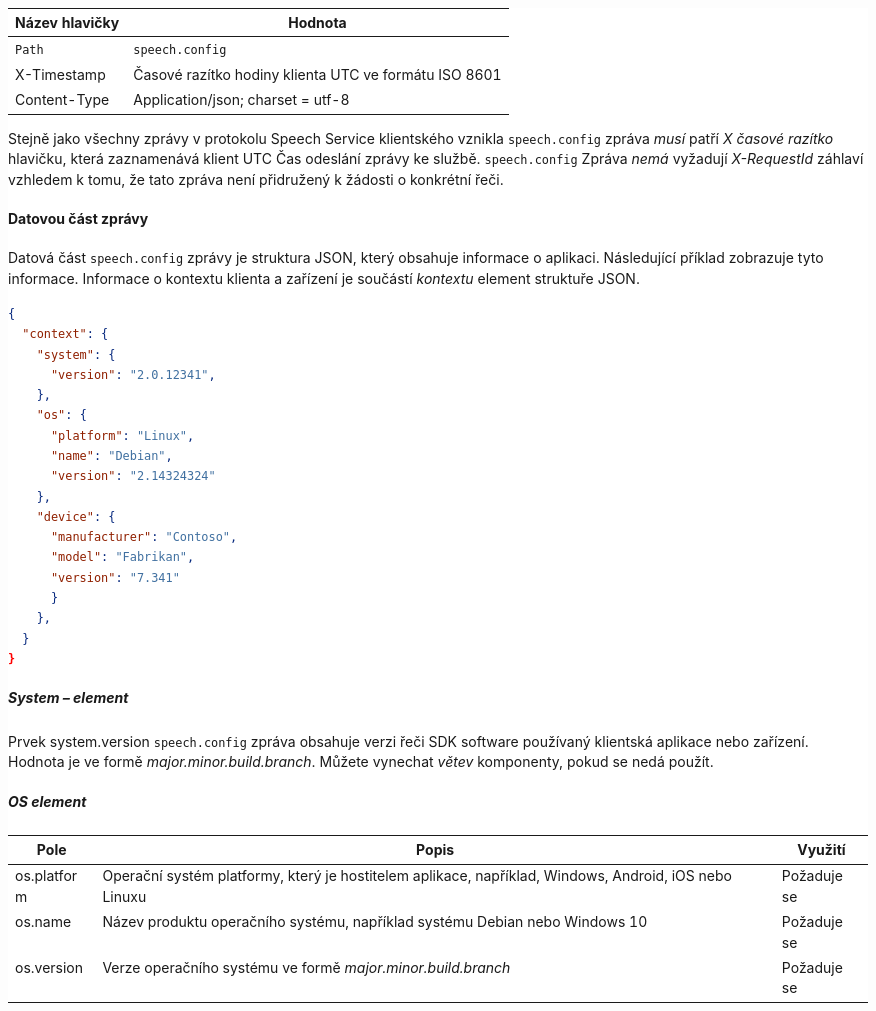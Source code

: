 | Název hlavičky | Hodnota |
|----|----|
| `Path` | `speech.config` |
| X-Timestamp | Časové razítko hodiny klienta UTC ve formátu ISO 8601 |
| Content-Type | Application/json; charset = utf-8 |

Stejně jako všechny zprávy v protokolu Speech Service klientského vznikla `speech.config` zpráva *musí* patří *X časové razítko* hlavičku, která zaznamenává klient UTC Čas odeslání zprávy ke službě. `speech.config` Zpráva *nemá* vyžadují *X-RequestId* záhlaví vzhledem k tomu, že tato zpráva není přidružený k žádosti o konkrétní řeči.

#### <a name="message-payload"></a>Datovou část zprávy
Datová část `speech.config` zprávy je struktura JSON, který obsahuje informace o aplikaci. Následující příklad zobrazuje tyto informace. Informace o kontextu klienta a zařízení je součástí *kontextu* element struktuře JSON.

```JSON
{
  "context": {
    "system": {
      "version": "2.0.12341",
    },
    "os": {
      "platform": "Linux",
      "name": "Debian",
      "version": "2.14324324"
    },
    "device": {
      "manufacturer": "Contoso",
      "model": "Fabrikan",
      "version": "7.341"
      }
    },
  }
}
```

##### <a name="system-element"></a>System – element

Prvek system.version `speech.config` zpráva obsahuje verzi řeči SDK software používaný klientská aplikace nebo zařízení. Hodnota je ve formě *major.minor.build.branch*. Můžete vynechat *větev* komponenty, pokud se nedá použít.

##### <a name="os-element"></a>OS element

| Pole | Popis | Využití |
|-|-|-|
| os.platform | Operační systém platformy, který je hostitelem aplikace, například, Windows, Android, iOS nebo Linuxu |Požaduje se |
| os.name | Název produktu operačního systému, například systému Debian nebo Windows 10 | Požaduje se |
| os.version | Verze operačního systému ve formě *major.minor.build.branch* | Požaduje se |
